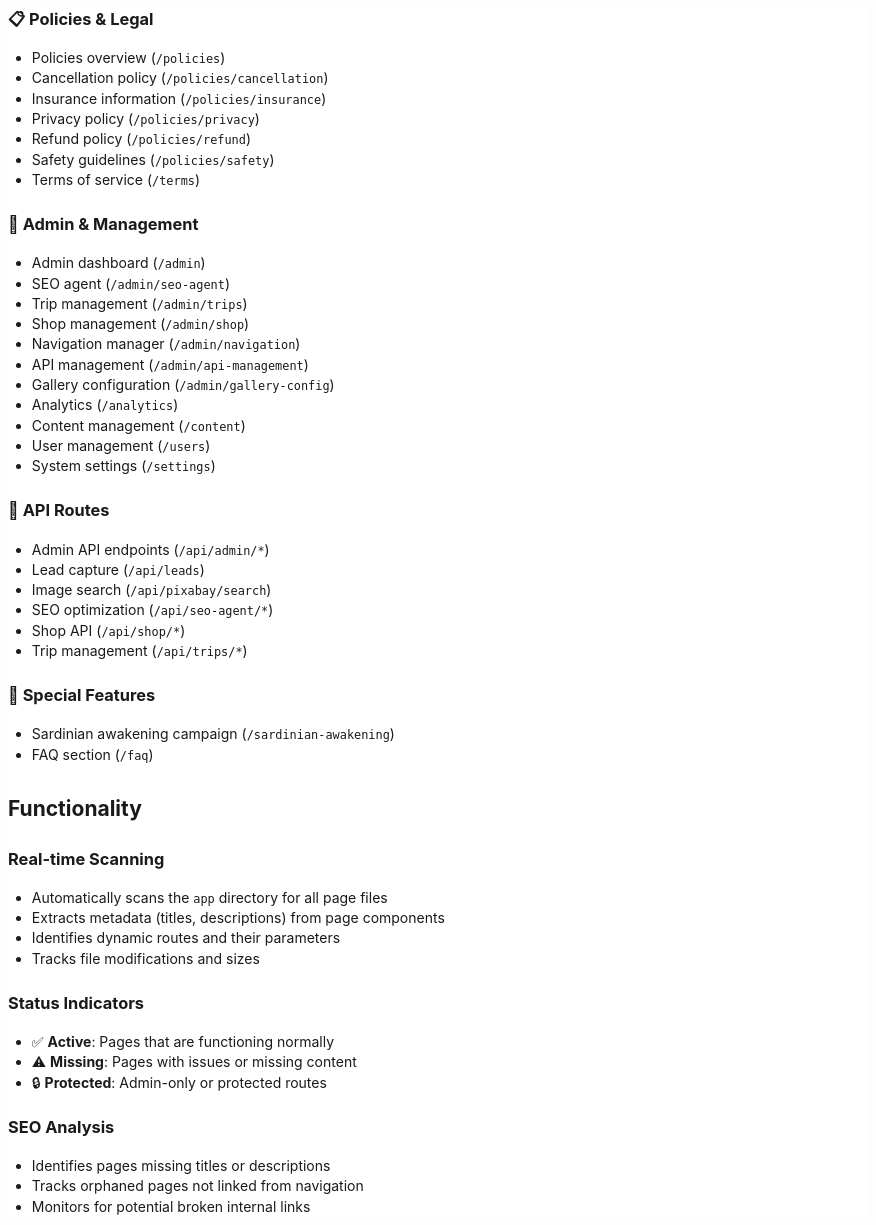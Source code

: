 ### 📋 **Policies & Legal**
- Policies overview (`/policies`)
- Cancellation policy (`/policies/cancellation`)
- Insurance information (`/policies/insurance`)
- Privacy policy (`/policies/privacy`)
- Refund policy (`/policies/refund`)
- Safety guidelines (`/policies/safety`)
- Terms of service (`/terms`)

### 🔧 **Admin & Management**
- Admin dashboard (`/admin`)
- SEO agent (`/admin/seo-agent`)
- Trip management (`/admin/trips`)
- Shop management (`/admin/shop`)
- Navigation manager (`/admin/navigation`)
- API management (`/admin/api-management`)
- Gallery configuration (`/admin/gallery-config`)
- Analytics (`/analytics`)
- Content management (`/content`)
- User management (`/users`)
- System settings (`/settings`)

### 🔌 **API Routes**
- Admin API endpoints (`/api/admin/*`)
- Lead capture (`/api/leads`)
- Image search (`/api/pixabay/search`)
- SEO optimization (`/api/seo-agent/*`)
- Shop API (`/api/shop/*`)
- Trip management (`/api/trips/*`)

### 📱 **Special Features**
- Sardinian awakening campaign (`/sardinian-awakening`)
- FAQ section (`/faq`)

## Functionality

### **Real-time Scanning**
- Automatically scans the `app` directory for all page files
- Extracts metadata (titles, descriptions) from page components
- Identifies dynamic routes and their parameters
- Tracks file modifications and sizes

### **Status Indicators**
- ✅ **Active**: Pages that are functioning normally
- ⚠️ **Missing**: Pages with issues or missing content
- 🔒 **Protected**: Admin-only or protected routes

### **SEO Analysis**
- Identifies pages missing titles or descriptions
- Tracks orphaned pages not linked from navigation
- Monitors for potential broken internal links
